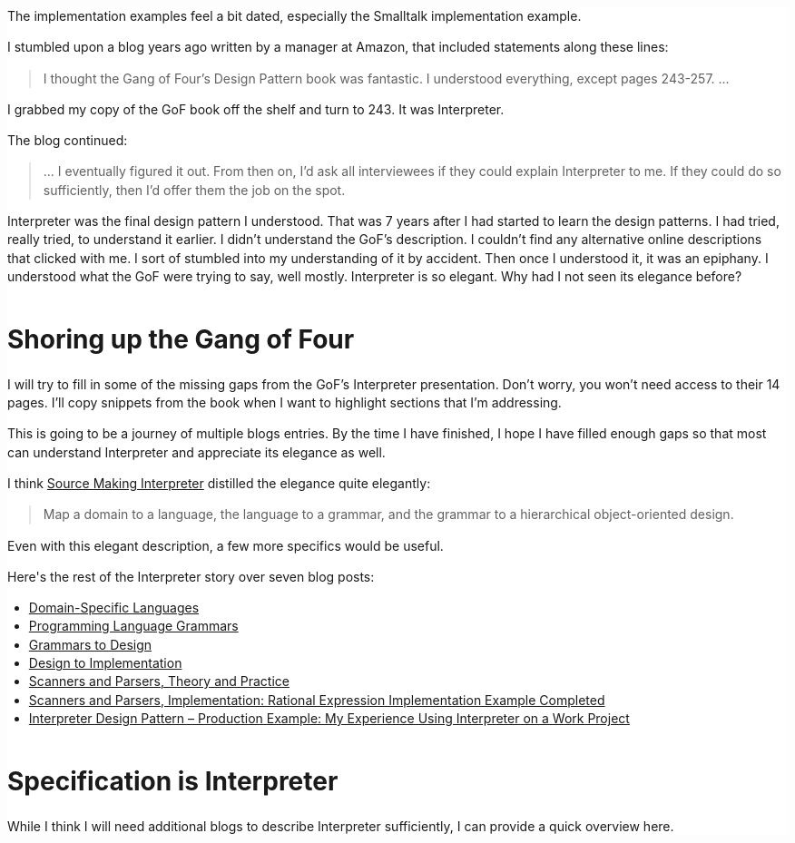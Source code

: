 The implementation examples feel a bit dated, especially the Smalltalk implementation example.

I stumbled upon a blog years ago written by a manager at Amazon, that included statements along these lines:
> I thought the Gang of Four’s Design Pattern book was fantastic. I understood everything, except pages 243-257. ...

I grabbed my copy of the GoF book off the shelf and turn to 243. It was Interpreter.

The blog continued:

> ... I eventually figured it out. From then on, I’d ask all interviewees if they could explain Interpreter to me. If they could do so sufficiently, then I’d offer them the job on the spot.

Interpreter was the final design pattern I understood. That was 7 years after I had started to learn the design patterns. I had tried, really tried, to understand it earlier. I didn’t understand the GoF’s description. I couldn’t find any alternative online descriptions that clicked with me. I sort of stumbled into my understanding of it by accident. Then once I understood it, it was an epiphany. I understood what the GoF were trying to say, well mostly. Interpreter is so elegant. Why had I not seen its elegance before?

# Shoring up the Gang of Four
I will try to fill in some of the missing gaps from the GoF’s Interpreter presentation. Don’t worry, you won’t need access to their 14 pages. I’ll copy snippets from the book when I want to highlight sections that I’m addressing.

This is going to be a journey of multiple blogs entries. By the time I have finished, I hope I have filled enough gaps so that most can understand Interpreter and appreciate its elegance as well.

I think [Source Making Interpreter](https://sourcemaking.com/design_patterns/interpreter) distilled the elegance quite elegantly:
> Map a domain to a language, the language to a grammar, and the grammar to a hierarchical object-oriented design.

Even with this elegant description, a few more specifics would be useful.

Here's the rest of the Interpreter story over seven blog posts:
* [Domain-Specific Languages](https://jhumelsine.github.io/2024/03/18/interpreter-design-pattern-dsls.html)
* [Programming Language Grammars](https://jhumelsine.github.io/2024/04/02/interpreter-design-pattern-grammars.html)
* [Grammars to Design](https://jhumelsine.github.io/2024/04/07/interpreter-design-pattern-design.html)
* [Design to Implementation](https://jhumelsine.github.io/2024/04/17/interpreter-design-pattern-implementation.html)
* [Scanners and Parsers, Theory and Practice](https://jhumelsine.github.io/2024/04/25/interpreter-design-pattern-parser.html)
* [Scanners and Parsers, Implementation: Rational Expression Implementation Example Completed](https://jhumelsine.github.io/2024/04/30/interpreter-design-pattern-parser-implementation.html)
* [Interpreter Design Pattern – Production Example: My Experience Using Interpreter on a Work Project](https://jhumelsine.github.io/2024/05/14/interpreter-design-pattern-production.html)

# Specification is Interpreter
While I think I will need additional blogs to describe Interpreter sufficiently, I can provide a quick overview here.
